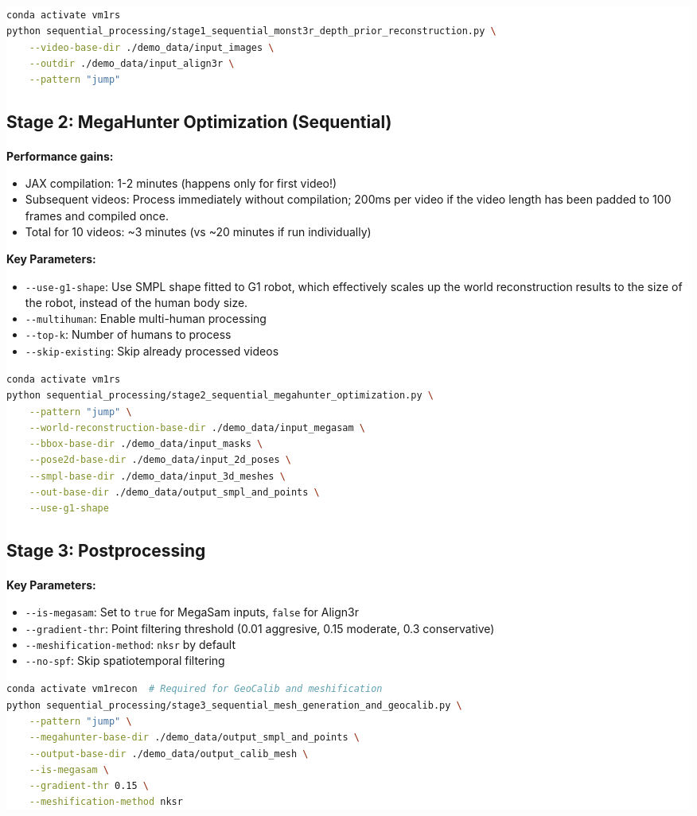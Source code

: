 ```bash
conda activate vm1rs
python sequential_processing/stage1_sequential_monst3r_depth_prior_reconstruction.py \
    --video-base-dir ./demo_data/input_images \
    --outdir ./demo_data/input_align3r \
    --pattern "jump"
```

## Stage 2: MegaHunter Optimization (Sequential)

**Performance gains:**
- JAX compilation: 1-2 minutes (happens only for first video!)
- Subsequent videos: Process immediately without compilation; 200ms per video if the video length has been padded to 100 frames and compiled once.
- Total for 10 videos: ~3 minutes (vs ~20 minutes if run individually)

**Key Parameters:**
- `--use-g1-shape`: Use SMPL shape fitted to G1 robot, which effectively scales up the world reconstruction results to the size of the robot, instead of the human body size.
- `--multihuman`: Enable multi-human processing
- `--top-k`: Number of humans to process
- `--skip-existing`: Skip already processed videos

```bash
conda activate vm1rs
python sequential_processing/stage2_sequential_megahunter_optimization.py \
    --pattern "jump" \
    --world-reconstruction-base-dir ./demo_data/input_megasam \
    --bbox-base-dir ./demo_data/input_masks \
    --pose2d-base-dir ./demo_data/input_2d_poses \
    --smpl-base-dir ./demo_data/input_3d_meshes \
    --out-base-dir ./demo_data/output_smpl_and_points \
    --use-g1-shape
```

## Stage 3: Postprocessing

**Key Parameters:**
- `--is-megasam`: Set to `true` for MegaSam inputs, `false` for Align3r
- `--gradient-thr`: Point filtering threshold (0.01 aggresive, 0.15 moderate, 0.3 conservative)
- `--meshification-method`: `nksr` by default
- `--no-spf`: Skip spatiotemporal filtering

```bash
conda activate vm1recon  # Required for GeoCalib and meshification
python sequential_processing/stage3_sequential_mesh_generation_and_geocalib.py \
    --pattern "jump" \
    --megahunter-base-dir ./demo_data/output_smpl_and_points \
    --output-base-dir ./demo_data/output_calib_mesh \
    --is-megasam \
    --gradient-thr 0.15 \
    --meshification-method nksr
```
